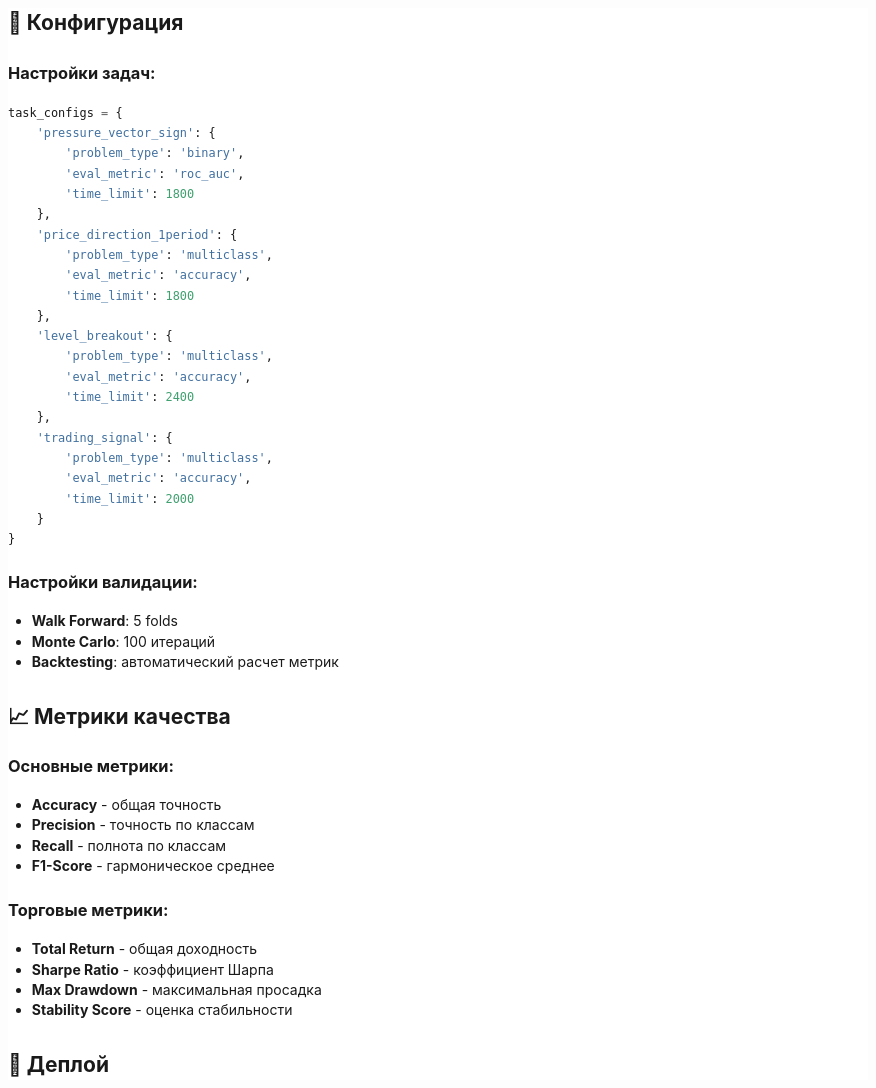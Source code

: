 ## 🔧 Конфигурация

### Настройки задач:
```python
task_configs = {
    'pressure_vector_sign': {
        'problem_type': 'binary',
        'eval_metric': 'roc_auc',
        'time_limit': 1800
    },
    'price_direction_1period': {
        'problem_type': 'multiclass', 
        'eval_metric': 'accuracy',
        'time_limit': 1800
    },
    'level_breakout': {
        'problem_type': 'multiclass',
        'eval_metric': 'accuracy', 
        'time_limit': 2400
    },
    'trading_signal': {
        'problem_type': 'multiclass',
        'eval_metric': 'accuracy',
        'time_limit': 2000
    }
}
```

### Настройки валидации:
- **Walk Forward**: 5 folds
- **Monte Carlo**: 100 итераций
- **Backtesting**: автоматический расчет метрик

## 📈 Метрики качества

### Основные метрики:
- **Accuracy** - общая точность
- **Precision** - точность по классам
- **Recall** - полнота по классам
- **F1-Score** - гармоническое среднее

### Торговые метрики:
- **Total Return** - общая доходность
- **Sharpe Ratio** - коэффициент Шарпа
- **Max Drawdown** - максимальная просадка
- **Stability Score** - оценка стабильности

## 🚀 Деплой
